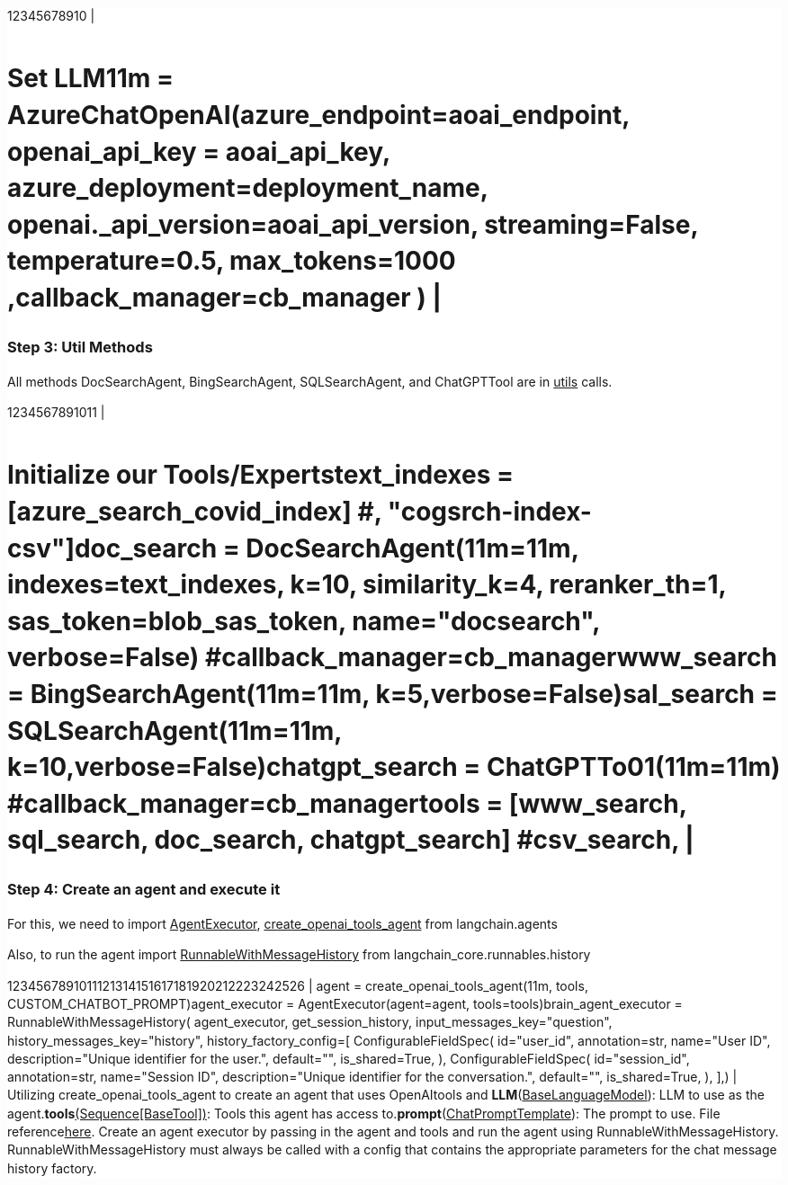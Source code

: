 12345678910 |
# Set LLM11m = AzureChatOpenAI(azure_endpoint=aoai_endpoint, openai_api_key = aoai_api_key, azure_deployment=deployment_name, openai._api_version=aoai_api_version, streaming=False, temperature=0.5, max_tokens=1000 ,callback_manager=cb_manager ) |
### Step 3: Util Methods
All methods DocSearchAgent, BingSearchAgent, SQLSearchAgent, and ChatGPTTool are in [utils](https://github.com/deepakj16/chatInterface/blob/main/prompts.py) calls.

1234567891011 |
# Initialize our Tools/Expertstext_indexes = [azure_search_covid_index] #, "cogsrch-index-csv"]doc_search = DocSearchAgent(11m=11m, indexes=text_indexes, k=10, similarity_k=4, reranker_th=1, sas_token=blob_sas_token, name="docsearch", verbose=False) #callback_manager=cb_managerwww_search = BingSearchAgent(11m=11m, k=5,verbose=False)sal_search = SQLSearchAgent(11m=11m, k=10,verbose=False)chatgpt_search = ChatGPTTo01(11m=11m) #callback_manager=cb_managertools = [www_search, sql_search, doc_search, chatgpt_search] #csv_search, |
### Step 4: Create an agent and execute it
For this, we need to import [AgentExecutor](https://api.python.langchain.com/en/latest/agents/langchain.agents.agent.AgentExecutor.html), [create_openai_tools_agent](https://api.python.langchain.com/en/latest/agents/langchain.agents.openai_tools.base.create_openai_tools_agent.html) from langchain.agents

Also, to run the agent import [RunnableWithMessageHistory](https://api.python.langchain.com/en/latest/runnables/langchain_core.runnables.history.RunnableWithMessageHistory.html) from langchain_core.runnables.history

1234567891011121314151617181920212223242526 |
agent = create_openai_tools_agent(11m, tools, CUSTOM_CHATBOT_PROMPT)agent_executor = AgentExecutor(agent=agent, tools=tools)brain_agent_executor = RunnableWithMessageHistory( agent_executor, get_session_history, input_messages_key="question", history_messages_key="history", history_factory_config=[ ConfigurableFieldSpec( id="user_id", annotation=str, name="User ID", description="Unique identifier for the user.", default="", is_shared=True, ), ConfigurableFieldSpec( id="session_id", annotation=str, name="Session ID", description="Unique identifier for the conversation.", default="", is_shared=True, ), ],) |
Utilizing create_openai_tools_agent to create an agent that uses OpenAItools and
**LLM**([BaseLanguageModel](https://api.python.langchain.com/en/latest/language_models/langchain_core.language_models.base.BaseLanguageModel.html#langchain_core.language_models.base.BaseLanguageModel)): LLM to use as the agent.**tools**[(Sequence[BaseTool])](https://api.python.langchain.com/en/latest/tools/langchain_core.tools.BaseTool.html): Tools this agent has access to.**prompt**([ChatPromptTemplate](https://api.python.langchain.com/en/latest/prompts/langchain_core.prompts.chat.ChatPromptTemplate.html#langchain_core.prompts.chat.ChatPromptTemplate)): The prompt to use. File reference[here](https://github.com/deepakj16/chatInterface/blob/main/prompts.py).
Create an agent executor by passing in the agent and tools and run the agent using RunnableWithMessageHistory. RunnableWithMessageHistory must always be called with a config that contains the appropriate parameters for the chat message history factory.
